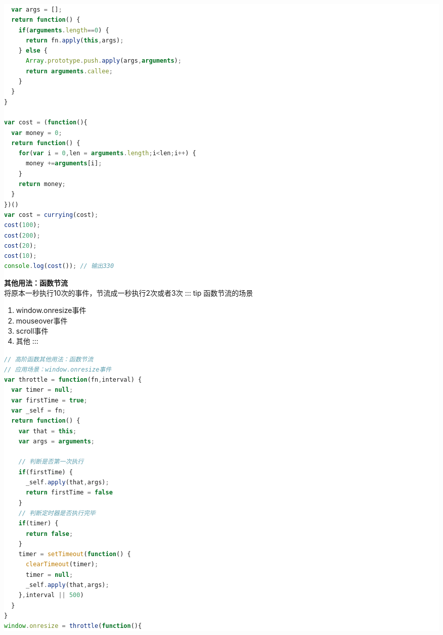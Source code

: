 ```js
  var args = [];
  return function() {
    if(arguments.length==0) {
      return fn.apply(this,args);
    } else {
      Array.prototype.push.apply(args,arguments);
      return arguments.callee;
    }
  }
}

var cost = (function(){
  var money = 0;
  return function() {
    for(var i = 0,len = arguments.length;i<len;i++) {
      money +=arguments[i];
    }
    return money;
  }
})()
var cost = currying(cost);
cost(100);
cost(200);
cost(20);
cost(10);
console.log(cost()); // 输出330
```

**其他用法：函数节流**<br>
将原本一秒执行10次的事件，节流成一秒执行2次或者3次
::: tip 函数节流的场景
1. window.onresize事件
2. mouseover事件
3. scroll事件
4. 其他
:::
```js
// 高阶函数其他用法：函数节流
// 应用场景：window.onresize事件
var throttle = function(fn,interval) {
  var timer = null;
  var firstTime = true;
  var _self = fn;
  return function() {
    var that = this;
    var args = arguments;
    
    // 判断是否第一次执行
    if(firstTime) {
      _self.apply(that,args);
      return firstTime = false
    }
    // 判断定时器是否执行完毕
    if(timer) {
      return false;
    }
    timer = setTimeout(function() {
      clearTimeout(timer);
      timer = null;
      _self.apply(that,args);
    },interval || 500)
  }
}
window.onresize = throttle(function(){
```